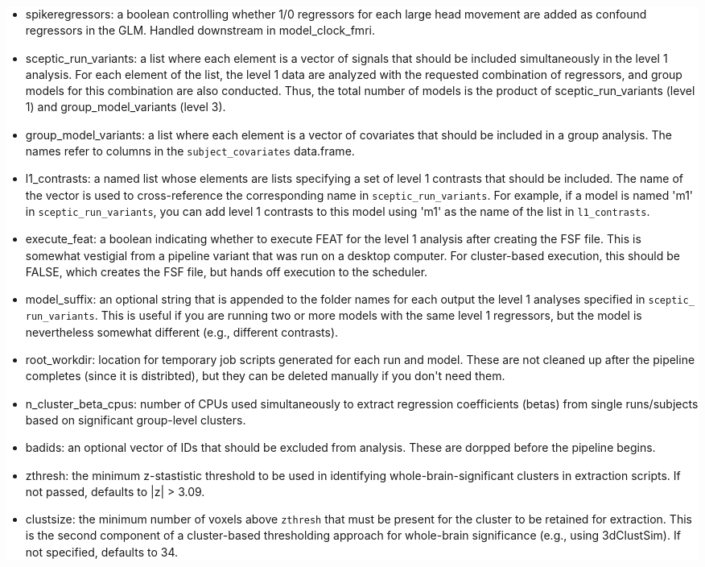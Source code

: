 - spikeregressors: a boolean controlling whether 1/0 regressors for each large head movement are added as confound regressors in the GLM. Handled downstream in model_clock_fmri.

- sceptic_run_variants: a list where each element is a vector of signals that should be included simultaneously in the level 1 analysis. For each element of the list, the level 1 data are analyzed with the requested combination of regressors, and group models for this combination are also conducted. Thus, the total number of models is the product of sceptic_run_variants (level 1) and group_model_variants (level 3).

- group_model_variants: a list where each element is a vector of covariates that should be included in a group analysis. The names refer to columns in the `subject_covariates` data.frame.

- l1_contrasts: a named list whose elements are lists specifying a set of level 1 contrasts that should be included. The name of the vector is used to cross-reference the corresponding name in `sceptic_run_variants`. For example, if a model is named 'm1' in `sceptic_run_variants`, you can add level 1 contrasts to this model using 'm1' as the name of the list in `l1_contrasts`.

- execute_feat: a boolean indicating whether to execute FEAT for the level 1 analysis after creating the FSF file. This is somewhat vestigial from a pipeline variant that was run on a desktop computer. For cluster-based execution, this should be FALSE, which creates the FSF file, but hands off execution to the scheduler.

- model_suffix: an optional string that is appended to the folder names for each output the level 1 analyses specified in `sceptic_run_variants`. This is useful if you are running two or more models with the same level 1 regressors, but the model is nevertheless somewhat different (e.g., different contrasts).

- root_workdir: location for temporary job scripts generated for each run and model. These are not cleaned up after the pipeline completes (since it is distribted), but they can be deleted manually if you don't need them.

- n_cluster_beta_cpus: number of CPUs used simultaneously to extract regression coefficients (betas) from single runs/subjects based on significant group-level clusters.

- badids: an optional vector of IDs that should be excluded from analysis. These are dorpped before the pipeline begins.

- zthresh: the minimum z-stastistic threshold to be used in identifying whole-brain-significant clusters in extraction scripts. If not passed, defaults to |z| > 3.09.

- clustsize: the minimum number of voxels above `zthresh` that must be present for the cluster to be retained for extraction. This is the second component of a cluster-based thresholding approach for whole-brain significance (e.g., using 3dClustSim). If not specified, defaults to 34.
